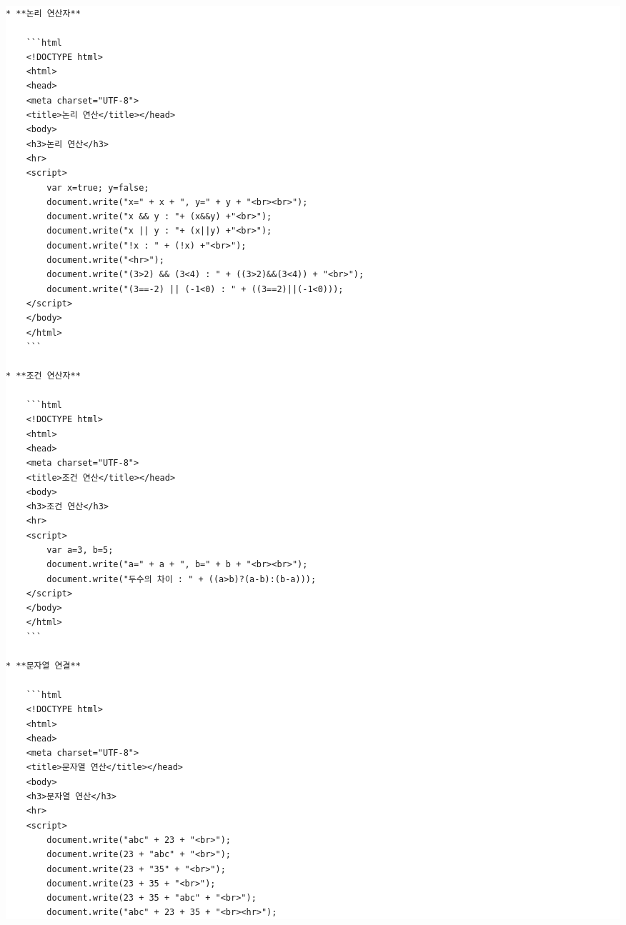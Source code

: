 	* **논리 연산자**

		```html
		<!DOCTYPE html>
		<html>
		<head>
		<meta charset="UTF-8">
		<title>논리 연산</title></head>
		<body>
		<h3>논리 연산</h3>
		<hr>
		<script>
			var x=true; y=false;
			document.write("x=" + x + ", y=" + y + "<br><br>");
			document.write("x && y : "+ (x&&y) +"<br>");
			document.write("x || y : "+ (x||y) +"<br>");
			document.write("!x : " + (!x) +"<br>");
			document.write("<hr>");
			document.write("(3>2) && (3<4) : " + ((3>2)&&(3<4)) + "<br>");
			document.write("(3==-2) || (-1<0) : " + ((3==2)||(-1<0)));
		</script>
		</body>
		</html>
		```

	* **조건 연산자**

		```html
		<!DOCTYPE html>
		<html>
		<head>
		<meta charset="UTF-8">
		<title>조건 연산</title></head>
		<body>
		<h3>조건 연산</h3>
		<hr>
		<script>
			var a=3, b=5;
			document.write("a=" + a + ", b=" + b + "<br><br>");
			document.write("두수의 차이 : " + ((a>b)?(a-b):(b-a)));
		</script>
		</body>
		</html>
		```

	* **문자열 연결**

		```html
		<!DOCTYPE html>
		<html>
		<head>
		<meta charset="UTF-8">
		<title>문자열 연산</title></head>
		<body>
		<h3>문자열 연산</h3>
		<hr>
		<script>
			document.write("abc" + 23 + "<br>");
			document.write(23 + "abc" + "<br>");
			document.write(23 + "35" + "<br>");
			document.write(23 + 35 + "<br>");
			document.write(23 + 35 + "abc" + "<br>");
			document.write("abc" + 23 + 35 + "<br><hr>");
		